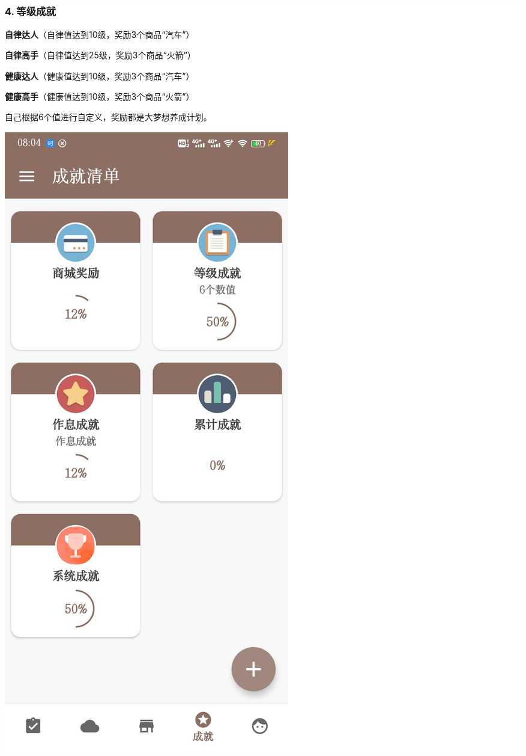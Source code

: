 

### 4. 等级成就

**自律达人**（自律值达到10级，奖励3个商品“汽车”）

**自律高手**（自律值达到25级，奖励3个商品“火箭”）

**健康达人**（健康值达到10级，奖励3个商品“汽车”）

**健康高手**（健康值达到10级，奖励3个商品“火箭”）

自己根据6个值进行自定义，奖励都是大梦想养成计划。

![](_media/system_01/clip_image009.jpg ':size=50%')
